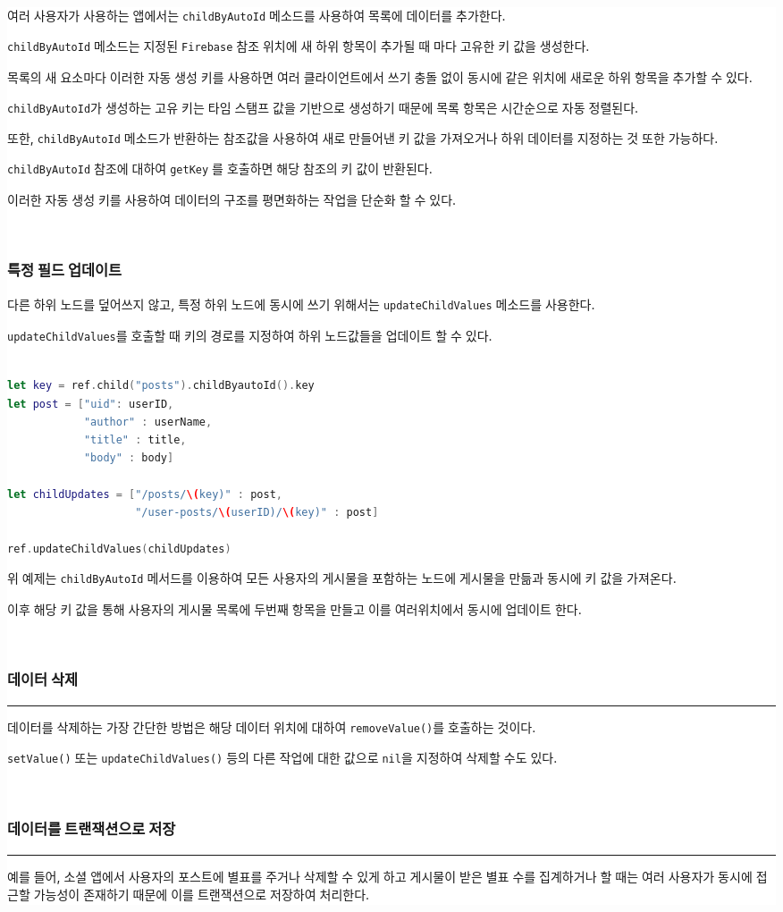 여러 사용자가 사용하는 앱에서는 `childByAutoId` 메소드를 사용하여 목록에 데이터를 추가한다.

`childByAutoId` 메소드는 지정된 `Firebase` 참조 위치에 새 하위 항목이 추가될 때 마다 고유한 키 값을 생성한다.

목록의 새 요소마다 이러한 자동 생성 키를 사용하면 여러 클라이언트에서 쓰기 충돌 없이 동시에 같은 위치에 새로운 하위 항목을 추가할 수 있다.

`childByAutoId`가 생성하는 고유 키는 타임 스탬프 값을 기반으로 생성하기 때문에 목록 항목은 시간순으로 자동 정렬된다.

또한, `childByAutoId` 메소드가 반환하는 참조값을 사용하여 새로 만들어낸 키 값을 가져오거나 하위 데이터를 지정하는 것 또한 가능하다.

`childByAutoId` 참조에 대하여 `getKey` 를 호출하면 해당 참조의 키 값이 반환된다.

이러한 자동 생성 키를 사용하여 데이터의 구조를 평면화하는 작업을 단순화 할 수 있다.

<br>

### 특정 필드 업데이트

다른 하위 노드를 덮어쓰지 않고, 특정 하위 노드에 동시에 쓰기 위해서는 `updateChildValues` 메소드를 사용한다.

`updateChildValues`를 호출할 때 키의 경로를 지정하여 하위 노드값들을 업데이트 할 수 있다.

```swift

let key = ref.child("posts").childByautoId().key
let post = ["uid": userID,
            "author" : userName,
            "title" : title,
            "body" : body]

let childUpdates = ["/posts/\(key)" : post,
                    "/user-posts/\(userID)/\(key)" : post]

ref.updateChildValues(childUpdates)

```

위 예제는 `childByAutoId` 메서드를 이용하여 모든 사용자의 게시물을 포함하는 노드에 게시물을 만듦과 동시에 키 값을 가져온다.

이후 해당 키 값을 통해 사용자의 게시물 목록에 두번째 항목을 만들고 이를 여러위치에서 동시에 업데이트 한다.

<br>

### 데이터 삭제
---
데이터를 삭제하는 가장 간단한 방법은 해당 데이터 위치에 대하여 `removeValue()`를 호출하는 것이다.

`setValue()` 또는 `updateChildValues()` 등의 다른 작업에 대한 값으로 `nil`을 지정하여 삭제할 수도 있다.


<br>

### 데이터를 트랜잭션으로 저장
---

예를 들어, 소셜 앱에서 사용자의 포스트에 별표를 주거나 삭제할 수 있게 하고 게시물이 받은 별표 수를 집계하거나 할 때는 여러 사용자가 동시에 접근할 가능성이 존재하기 때문에 이를 트랜잭션으로 저장하여 처리한다.
